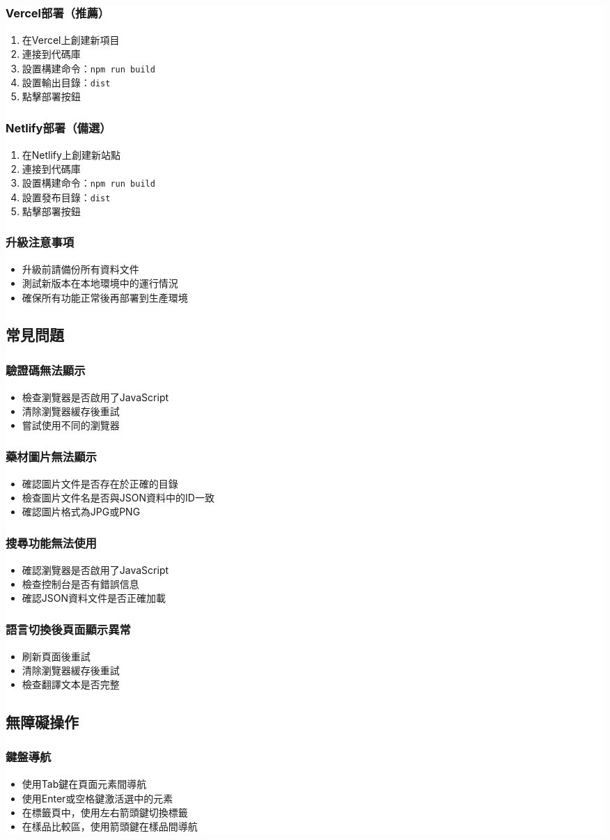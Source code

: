 ### Vercel部署（推薦）
1. 在Vercel上創建新項目
2. 連接到代碼庫
3. 設置構建命令：`npm run build`
4. 設置輸出目錄：`dist`
5. 點擊部署按鈕

### Netlify部署（備選）
1. 在Netlify上創建新站點
2. 連接到代碼庫
3. 設置構建命令：`npm run build`
4. 設置發布目錄：`dist`
5. 點擊部署按鈕

### 升級注意事項
- 升級前請備份所有資料文件
- 測試新版本在本地環境中的運行情況
- 確保所有功能正常後再部署到生產環境

## 常見問題

### 驗證碼無法顯示
- 檢查瀏覽器是否啟用了JavaScript
- 清除瀏覽器緩存後重試
- 嘗試使用不同的瀏覽器

### 藥材圖片無法顯示
- 確認圖片文件是否存在於正確的目錄
- 檢查圖片文件名是否與JSON資料中的ID一致
- 確認圖片格式為JPG或PNG

### 搜尋功能無法使用
- 確認瀏覽器是否啟用了JavaScript
- 檢查控制台是否有錯誤信息
- 確認JSON資料文件是否正確加載

### 語言切換後頁面顯示異常
- 刷新頁面後重試
- 清除瀏覽器緩存後重試
- 檢查翻譯文本是否完整

## 無障礙操作

### 鍵盤導航
- 使用Tab鍵在頁面元素間導航
- 使用Enter或空格鍵激活選中的元素
- 在標籤頁中，使用左右箭頭鍵切換標籤
- 在樣品比較區，使用箭頭鍵在樣品間導航
